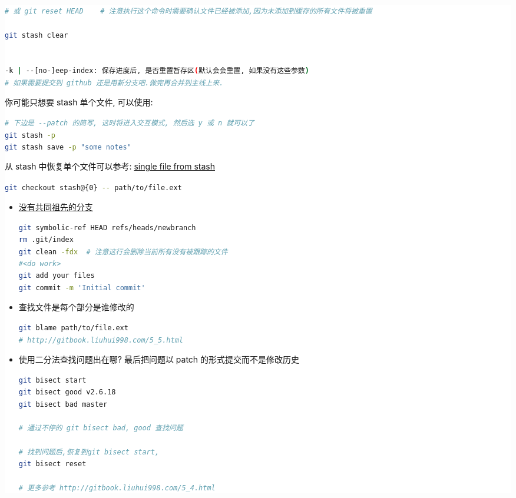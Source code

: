   ```bash
  # 或 git reset HEAD 	# 注意执行这个命令时需要确认文件已经被添加,因为未添加到缓存的所有文件将被重置

  git stash clear


  -k | --[no-]eep-index: 保存进度后, 是否重置暂存区(默认会会重置, 如果没有这些参数)
  # 如果需要提交到 github 还是用新分支吧.做完再合并到主线上来.
  ```

  你可能只想要 stash 单个文件, 可以使用:

  ```bash
  # 下边是 --patch 的简写, 这时将进入交互模式, 然后选 y 或 n 就可以了
  git stash -p
  git stash save -p "some notes"
  ```

  从 stash 中恢复单个文件可以参考: [single file from stash](http://stackoverflow.com/questions/1105253/how-would-i-extract-a-single-file-or-changes-to-a-file-from-a-git-stash)

  ```bash
  git checkout stash@{0} -- path/to/file.ext
  ```

* [没有共同祖先的分支](http://gitbook.liuhui998.com/5_1.html)

  ```bash
  git symbolic-ref HEAD refs/heads/newbranch
  rm .git/index
  git clean -fdx  # 注意这行会删除当前所有没有被跟踪的文件
  #<do work>
  git add your files
  git commit -m 'Initial commit'
  ```

* 查找文件是每个部分是谁修改的

  ```bash
  git blame path/to/file.ext
  # http://gitbook.liuhui998.com/5_5.html
  ```

* 使用二分法查找问题出在哪? 最后把问题以 patch 的形式提交而不是修改历史

  ```bash
  git bisect start
  git bisect good v2.6.18
  git bisect bad master

  # 通过不停的 git bisect bad, good 查找问题

  # 找到问题后,恢复到git bisect start,
  git bisect reset

  # 更多参考 http://gitbook.liuhui998.com/5_4.html
  ```
